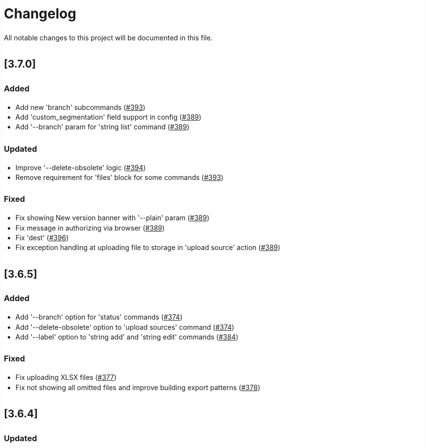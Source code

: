 # Changelog
All notable changes to this project will be documented in this file.

## [3.7.0]

### Added

- Add new 'branch' subcommands ([#393](https://github.com/crowdin/crowdin-cli/pull/393))
- Add 'custom_segmentation' field support in config ([#389](https://github.com/crowdin/crowdin-cli/pull/389))
- Add '--branch' param for 'string list' command ([#389](https://github.com/crowdin/crowdin-cli/pull/389))

### Updated

- Improve '--delete-obsolete' logic ([#394](https://github.com/crowdin/crowdin-cli/pull/394))
- Remove requirement for 'files' block for some commands ([#393](https://github.com/crowdin/crowdin-cli/pull/393))

### Fixed

- Fix showing New version banner with '--plain' param ([#389](https://github.com/crowdin/crowdin-cli/pull/389))
- Fix message in authorizing via browser ([#389](https://github.com/crowdin/crowdin-cli/pull/389))
- Fix 'dest' ([#396](https://github.com/crowdin/crowdin-cli/pull/396))
- Fix exception handling at uploading file to storage in 'upload source' action ([#389](https://github.com/crowdin/crowdin-cli/pull/389))

## [3.6.5]

### Added

- Add '--branch' option for 'status' commands ([#374](https://github.com/crowdin/crowdin-cli/pull/374))
- Add '--delete-obsolete' option to 'upload sources' command ([#374](https://github.com/crowdin/crowdin-cli/pull/374))
- Add '--label' option to 'string add' and 'string edit' commands ([#384](https://github.com/crowdin/crowdin-cli/pull/384))

### Fixed

- Fix uploading XLSX files ([#377](https://github.com/crowdin/crowdin-cli/pull/377))
- Fix not showing all omitted files and improve building export patterns ([#378](https://github.com/crowdin/crowdin-cli/pull/378))

## [3.6.4]

### Updated
